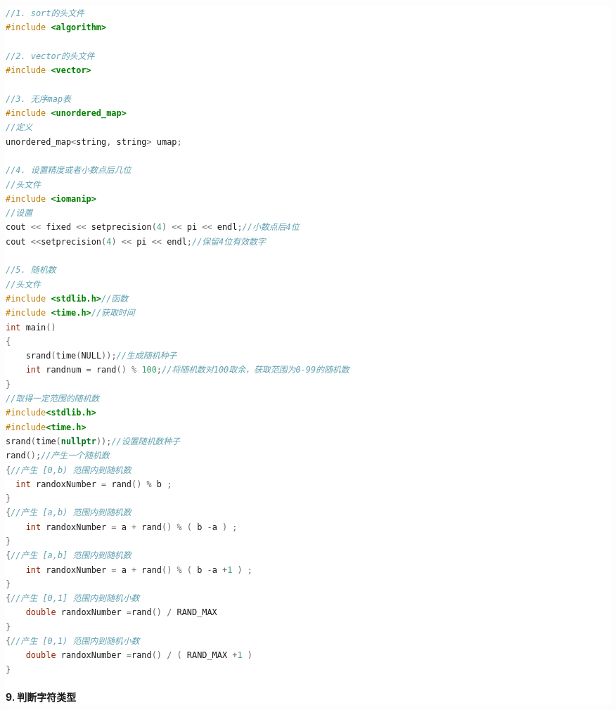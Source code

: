 ```c++
//1. sort的头文件
#include <algorithm>

//2. vector的头文件
#include <vector>

//3. 无序map表
#include <unordered_map>
//定义
unordered_map<string, string> umap;

//4. 设置精度或者小数点后几位
//头文件
#include <iomanip>
//设置
cout << fixed << setprecision(4) << pi << endl;//小数点后4位
cout <<setprecision(4) << pi << endl;//保留4位有效数字

//5. 随机数
//头文件
#include <stdlib.h>//函数
#include <time.h>//获取时间
int main()
{
	srand(time(NULL));//生成随机种子
	int randnum = rand() % 100;//将随机数对100取余，获取范围为0-99的随机数
}
//取得一定范围的随机数
#include<stdlib.h> 
#include<time.h> 
srand(time(nullptr));//设置随机数种子
rand();//产生一个随机数
{//产生 [0,b) 范围内到随机数  
  int randoxNumber = rand() % b ;
}
{//产生 [a,b) 范围内到随机数 
    int randoxNumber = a + rand() % ( b -a ) ;
}
{//产生 [a,b] 范围内到随机数 
    int randoxNumber = a + rand() % ( b -a +1 ) ;
}
{//产生 [0,1] 范围内到随机小数 
    double randoxNumber =rand() / RAND_MAX
}
{//产生 [0,1) 范围内到随机小数 
    double randoxNumber =rand() / ( RAND_MAX +1 )
}

```

#### 9. 判断字符类型
